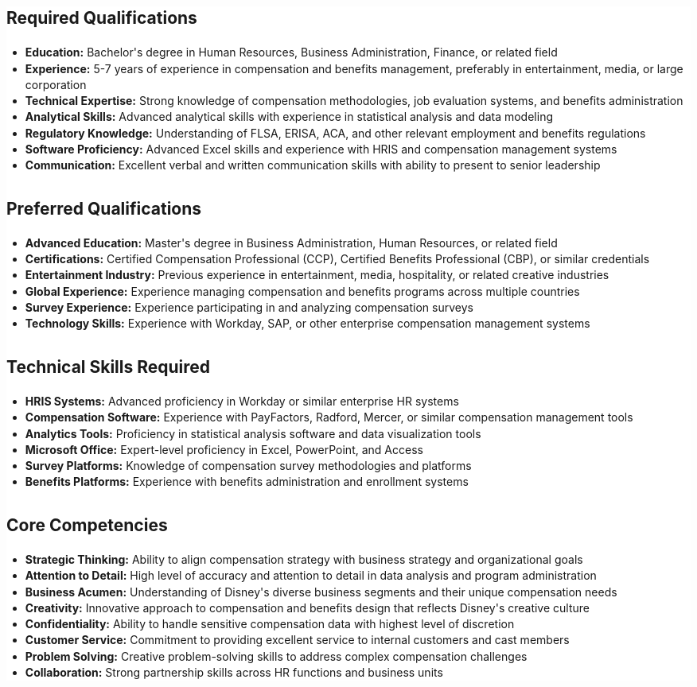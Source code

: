 ## Required Qualifications
- **Education:** Bachelor's degree in Human Resources, Business Administration, Finance, or related field
- **Experience:** 5-7 years of experience in compensation and benefits management, preferably in entertainment, media, or large corporation
- **Technical Expertise:** Strong knowledge of compensation methodologies, job evaluation systems, and benefits administration
- **Analytical Skills:** Advanced analytical skills with experience in statistical analysis and data modeling
- **Regulatory Knowledge:** Understanding of FLSA, ERISA, ACA, and other relevant employment and benefits regulations
- **Software Proficiency:** Advanced Excel skills and experience with HRIS and compensation management systems
- **Communication:** Excellent verbal and written communication skills with ability to present to senior leadership

## Preferred Qualifications
- **Advanced Education:** Master's degree in Business Administration, Human Resources, or related field
- **Certifications:** Certified Compensation Professional (CCP), Certified Benefits Professional (CBP), or similar credentials
- **Entertainment Industry:** Previous experience in entertainment, media, hospitality, or related creative industries
- **Global Experience:** Experience managing compensation and benefits programs across multiple countries
- **Survey Experience:** Experience participating in and analyzing compensation surveys
- **Technology Skills:** Experience with Workday, SAP, or other enterprise compensation management systems

## Technical Skills Required
- **HRIS Systems:** Advanced proficiency in Workday or similar enterprise HR systems
- **Compensation Software:** Experience with PayFactors, Radford, Mercer, or similar compensation management tools
- **Analytics Tools:** Proficiency in statistical analysis software and data visualization tools
- **Microsoft Office:** Expert-level proficiency in Excel, PowerPoint, and Access
- **Survey Platforms:** Knowledge of compensation survey methodologies and platforms
- **Benefits Platforms:** Experience with benefits administration and enrollment systems

## Core Competencies
- **Strategic Thinking:** Ability to align compensation strategy with business strategy and organizational goals
- **Attention to Detail:** High level of accuracy and attention to detail in data analysis and program administration
- **Business Acumen:** Understanding of Disney's diverse business segments and their unique compensation needs
- **Creativity:** Innovative approach to compensation and benefits design that reflects Disney's creative culture
- **Confidentiality:** Ability to handle sensitive compensation data with highest level of discretion
- **Customer Service:** Commitment to providing excellent service to internal customers and cast members
- **Problem Solving:** Creative problem-solving skills to address complex compensation challenges
- **Collaboration:** Strong partnership skills across HR functions and business units
